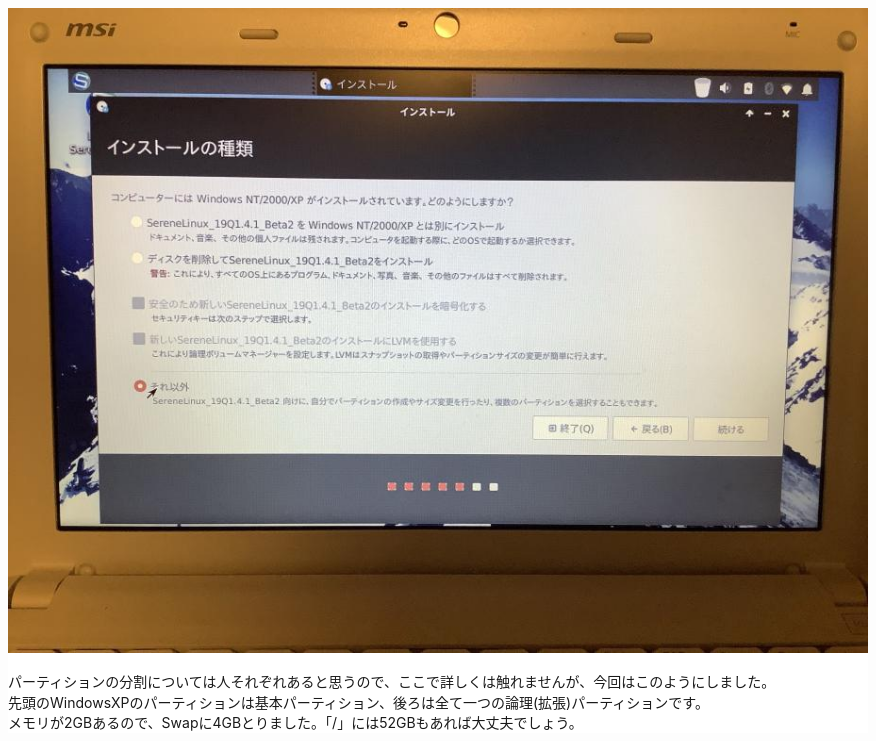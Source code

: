 ![](img/771dfc23-471d-2ecf-a218-d5fe1ea4b542.png)

パーティションの分割については人それぞれあると思うので、ここで詳しくは触れませんが、今回はこのようにしました。  
先頭のWindowsXPのパーティションは基本パーティション、後ろは全て一つの論理(拡張)パーティションです。  
メモリが2GBあるので、Swapに4GBとりました。「/」には52GBもあれば大丈夫でしょう。
